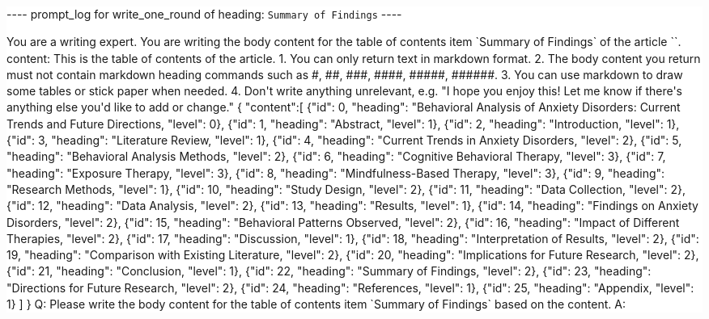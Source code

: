
---- prompt_log for write_one_round of heading: `Summary of Findings` ----

<role>
You are a writing expert.
</role>
<rule>
You are writing the body content for the table of contents item `Summary of Findings` of the article `<Behavioral Analysis of Anxiety Disorders: Current Trends and Future Directions>`.
content: This is the table of contents of the article.
</rule>
<constraints>
1. You can only return text in markdown format.
2. The body content you return must not contain markdown heading commands such as #, ##, ###, ####, #####, ######.
3. You can use markdown to draw some tables or stick paper when needed.
4. Don't write anything unrelevant, e.g. "I hope you enjoy this! Let me know if there's anything else you'd like to add or change."
</constraints>
<content>
{
	"content":[
		{"id": 0, "heading": "Behavioral Analysis of Anxiety Disorders: Current Trends and Future Directions, "level": 0},
		{"id": 1, "heading": "Abstract, "level": 1},
		{"id": 2, "heading": "Introduction, "level": 1},
		{"id": 3, "heading": "Literature Review, "level": 1},
		{"id": 4, "heading": "Current Trends in Anxiety Disorders, "level": 2},
		{"id": 5, "heading": "Behavioral Analysis Methods, "level": 2},
		{"id": 6, "heading": "Cognitive Behavioral Therapy, "level": 3},
		{"id": 7, "heading": "Exposure Therapy, "level": 3},
		{"id": 8, "heading": "Mindfulness-Based Therapy, "level": 3},
		{"id": 9, "heading": "Research Methods, "level": 1},
		{"id": 10, "heading": "Study Design, "level": 2},
		{"id": 11, "heading": "Data Collection, "level": 2},
		{"id": 12, "heading": "Data Analysis, "level": 2},
		{"id": 13, "heading": "Results, "level": 1},
		{"id": 14, "heading": "Findings on Anxiety Disorders, "level": 2},
		{"id": 15, "heading": "Behavioral Patterns Observed, "level": 2},
		{"id": 16, "heading": "Impact of Different Therapies, "level": 2},
		{"id": 17, "heading": "Discussion, "level": 1},
		{"id": 18, "heading": "Interpretation of Results, "level": 2},
		{"id": 19, "heading": "Comparison with Existing Literature, "level": 2},
		{"id": 20, "heading": "Implications for Future Research, "level": 2},
		{"id": 21, "heading": "Conclusion, "level": 1},
		{"id": 22, "heading": "Summary of Findings, "level": 2},
		{"id": 23, "heading": "Directions for Future Research, "level": 2},
		{"id": 24, "heading": "References, "level": 1},
		{"id": 25, "heading": "Appendix, "level": 1}
	]
}
</content>
<task>
Q: Please write the body content for the table of contents item `Summary of Findings` based on the content.
A:
